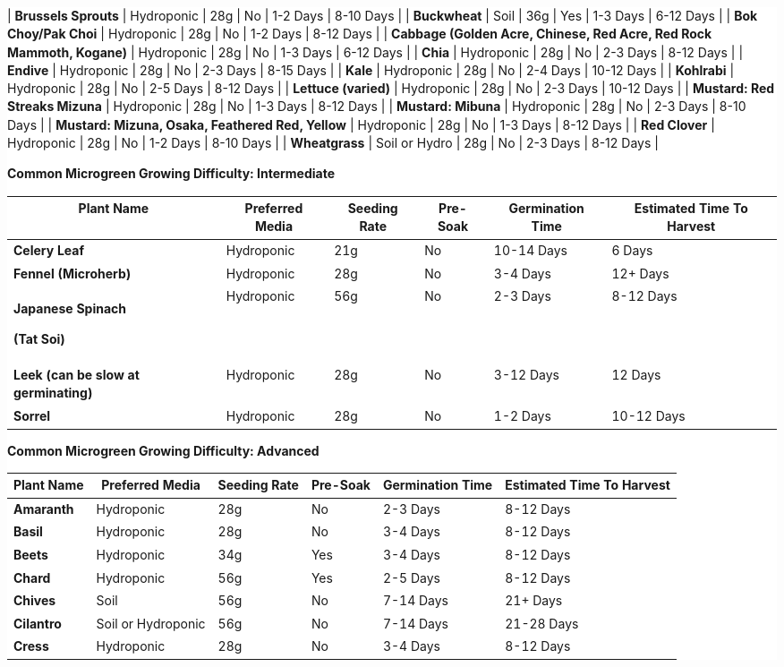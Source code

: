 | **Brussels Sprouts**                                                   | Hydroponic          | 28g              | No           | 1-2 Days             | 8-10 Days                     |
| **Buckwheat**                                                          | Soil                | 36g              | Yes          | 1-3 Days             | 6-12 Days                     |
| **Bok Choy/Pak Choi**                                                  | Hydroponic          | 28g              | No           | 1-2 Days             | 8-12 Days                     |
| **Cabbage (Golden Acre, Chinese, Red Acre, Red Rock Mammoth, Kogane)** | Hydroponic          | 28g              | No           | 1-3 Days             | 6-12 Days                     |
| **Chia**                                                               | Hydroponic          | 28g              | No           | 2-3 Days             | 8-12 Days                     |
| **Endive**                                                             | Hydroponic          | 28g              | No           | 2-3 Days             | 8-15 Days                     |
| **Kale**                                                               | Hydroponic          | 28g              | No           | 2-4 Days             | 10-12 Days                    |
| **Kohlrabi**                                                           | Hydroponic          | 28g              | No           | 2-5 Days             | 8-12 Days                     |
| **Lettuce (varied)**                                                   | Hydroponic          | 28g              | No           | 2-3 Days             | 10-12 Days                    |
| **Mustard: Red Streaks Mizuna**                                        | Hydroponic          | 28g              | No           | 1-3 Days             | 8-12 Days                     |
| **Mustard: Mibuna**                                                    | Hydroponic          | 28g              | No           | 2-3 Days             | 8-10 Days                     |
| **Mustard: Mizuna, Osaka, Feathered Red, Yellow**                      | Hydroponic          | 28g              | No           | 1-3 Days             | 8-12 Days                     |
| **Red Clover**                                                         | Hydroponic          | 28g              | No           | 1-2 Days             | 8-10 Days                     |
| **Wheatgrass**                                                         | Soil or Hydro       | 28g              | No           | 2-3 Days             | 8-12 Days                     |

**Common Microgreen Growing Difficulty: Intermediate**

| **Plant Name**                                                            | **Preferred Media** | **Seeding Rate** | **Pre-Soak** | **Germination Time** | **Estimated Time To Harvest** |
| ------------------------------------------------------------------------- | ------------------- | ---------------- | ------------ | -------------------- | ----------------------------- |
| **Celery Leaf**                                                           | Hydroponic          | 21g              | No           | 10-14 Days           | 6 Days                        |
| **Fennel (Microherb)**                                                    | Hydroponic          | 28g              | No           | 3-4 Days             | 12+ Days                      |
| <p><strong>Japanese Spinach</strong></p><p><strong>(Tat Soi)</strong></p> | Hydroponic          | 56g              | No           | 2-3 Days             | 8-12 Days                     |
| **Leek (can be slow at germinating)**                                     | Hydroponic          | 28g              | No           | 3-12 Days            | 12 Days                       |
| **Sorrel**                                                                | Hydroponic          | 28g              | No           | 1-2 Days             | 10-12 Days                    |

**Common Microgreen Growing Difficulty: Advanced**

| **Plant Name** | **Preferred Media** | **Seeding Rate** | **Pre-Soak** | **Germination Time** | **Estimated Time To Harvest** |
| -------------- | ------------------- | ---------------- | ------------ | -------------------- | ----------------------------- |
| **Amaranth**   | Hydroponic          | 28g              | No           | 2-3 Days             | 8-12 Days                     |
| **Basil**      | Hydroponic          | 28g              | No           | 3-4 Days             | 8-12 Days                     |
| **Beets**      | Hydroponic          | 34g              | Yes          | 3-4 Days             | 8-12 Days                     |
| **Chard**      | Hydroponic          | 56g              | Yes          | 2-5 Days             | 8-12 Days                     |
| **Chives**     | Soil                | 56g              | No           | 7-14 Days            | 21+ Days                      |
| **Cilantro**   | Soil or Hydroponic  | 56g              | No           | 7-14 Days            | 21-28 Days                    |
| **Cress**      | Hydroponic          | 28g              | No           | 3-4 Days             | 8-12 Days                     |
